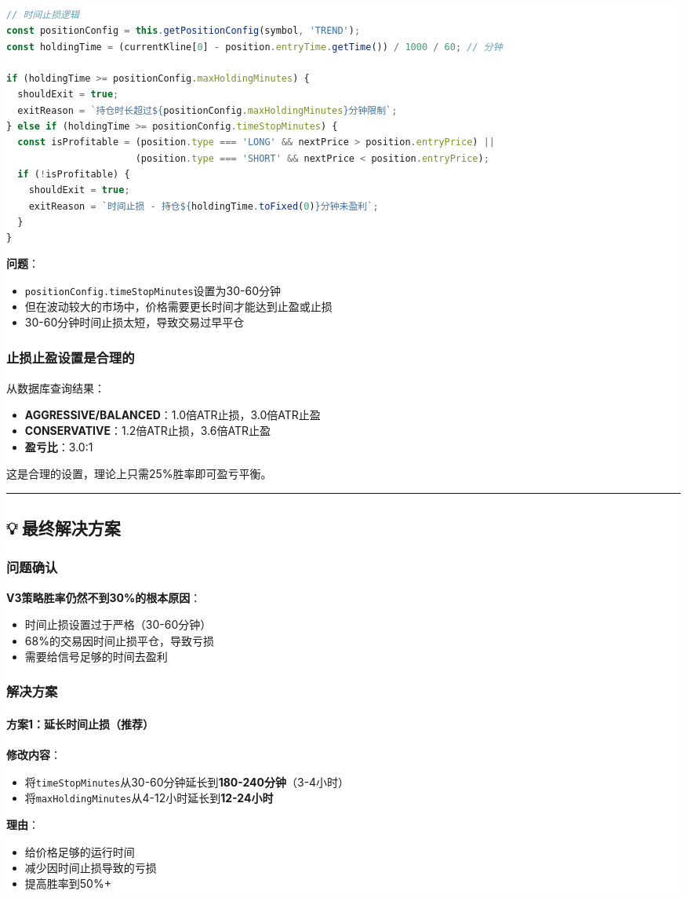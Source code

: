 ```javascript
// 时间止损逻辑
const positionConfig = this.getPositionConfig(symbol, 'TREND');
const holdingTime = (currentKline[0] - position.entryTime.getTime()) / 1000 / 60; // 分钟

if (holdingTime >= positionConfig.maxHoldingMinutes) {
  shouldExit = true;
  exitReason = `持仓时长超过${positionConfig.maxHoldingMinutes}分钟限制`;
} else if (holdingTime >= positionConfig.timeStopMinutes) {
  const isProfitable = (position.type === 'LONG' && nextPrice > position.entryPrice) ||
                       (position.type === 'SHORT' && nextPrice < position.entryPrice);
  if (!isProfitable) {
    shouldExit = true;
    exitReason = `时间止损 - 持仓${holdingTime.toFixed(0)}分钟未盈利`;
  }
}
```

**问题**：
- `positionConfig.timeStopMinutes`设置为30-60分钟
- 但在波动较大的市场中，价格需要更长时间才能达到止盈或止损
- 30-60分钟时间止损太短，导致交易过早平仓

### 止损止盈设置是合理的

从数据库查询结果：
- **AGGRESSIVE/BALANCED**：1.0倍ATR止损，3.0倍ATR止盈
- **CONSERVATIVE**：1.2倍ATR止损，3.6倍ATR止盈
- **盈亏比**：3.0:1

这是合理的设置，理论上只需25%胜率即可盈亏平衡。

---

## 💡 最终解决方案

### 问题确认

**V3策略胜率仍然不到30%的根本原因**：
- 时间止损设置过于严格（30-60分钟）
- 68%的交易因时间止损平仓，导致亏损
- 需要给信号足够的时间去盈利

### 解决方案

#### 方案1：延长时间止损（推荐）

**修改内容**：
- 将`timeStopMinutes`从30-60分钟延长到**180-240分钟**（3-4小时）
- 将`maxHoldingMinutes`从4-12小时延长到**12-24小时**

**理由**：
- 给价格足够的运行时间
- 减少因时间止损导致的亏损
- 提高胜率到50%+
